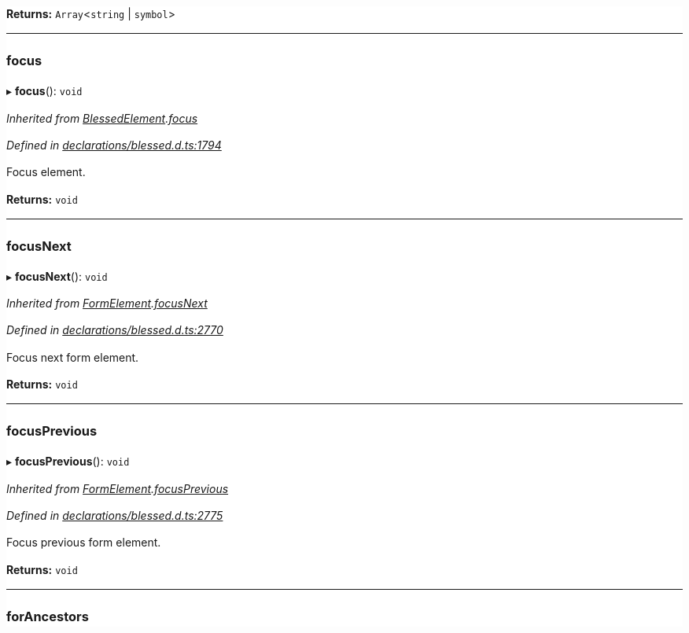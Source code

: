 **Returns:** `Array`<`string` \| `symbol`>

___
<a id="focus"></a>

###  focus

▸ **focus**(): `void`

*Inherited from [BlessedElement](_declarations_blessed_d_.widgets.blessedelement.md).[focus](_declarations_blessed_d_.widgets.blessedelement.md#focus)*

*Defined in [declarations/blessed.d.ts:1794](https://github.com/cancerberoSgx/accursed/blob/978b980/src/declarations/blessed.d.ts#L1794)*

Focus element.

**Returns:** `void`

___
<a id="focusnext"></a>

###  focusNext

▸ **focusNext**(): `void`

*Inherited from [FormElement](_declarations_blessed_d_.widgets.formelement.md).[focusNext](_declarations_blessed_d_.widgets.formelement.md#focusnext)*

*Defined in [declarations/blessed.d.ts:2770](https://github.com/cancerberoSgx/accursed/blob/978b980/src/declarations/blessed.d.ts#L2770)*

Focus next form element.

**Returns:** `void`

___
<a id="focusprevious"></a>

###  focusPrevious

▸ **focusPrevious**(): `void`

*Inherited from [FormElement](_declarations_blessed_d_.widgets.formelement.md).[focusPrevious](_declarations_blessed_d_.widgets.formelement.md#focusprevious)*

*Defined in [declarations/blessed.d.ts:2775](https://github.com/cancerberoSgx/accursed/blob/978b980/src/declarations/blessed.d.ts#L2775)*

Focus previous form element.

**Returns:** `void`

___
<a id="forancestors"></a>

###  forAncestors
